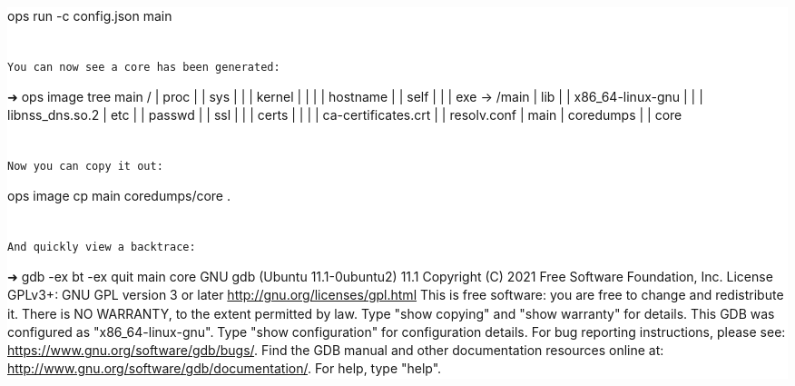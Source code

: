 ```
```
ops run -c config.json main
```

You can now see a core has been generated:

```
➜  ops image tree main
/
|   proc
|   |   sys
|   |   |   kernel
|   |   |   |   hostname
|   |   self
|   |   |   exe -> /main
|   lib
|   |   x86_64-linux-gnu
|   |   |   libnss_dns.so.2
|   etc
|   |   passwd
|   |   ssl
|   |   |   certs
|   |   |   |   ca-certificates.crt
|   |   resolv.conf
|   main
|   coredumps
|   |   core
```

Now you can copy it out:

```
ops image cp main coredumps/core .
```

And quickly view a backtrace:

```
➜ gdb -ex bt -ex quit main core
GNU gdb (Ubuntu 11.1-0ubuntu2) 11.1
Copyright (C) 2021 Free Software Foundation, Inc.
License GPLv3+: GNU GPL version 3 or later <http://gnu.org/licenses/gpl.html>
This is free software: you are free to change and redistribute it.
There is NO WARRANTY, to the extent permitted by law.
Type "show copying" and "show warranty" for details.
This GDB was configured as "x86_64-linux-gnu".
Type "show configuration" for configuration details.
For bug reporting instructions, please see:
<https://www.gnu.org/software/gdb/bugs/>.
Find the GDB manual and other documentation resources online at:
    <http://www.gnu.org/software/gdb/documentation/>.
For help, type "help".